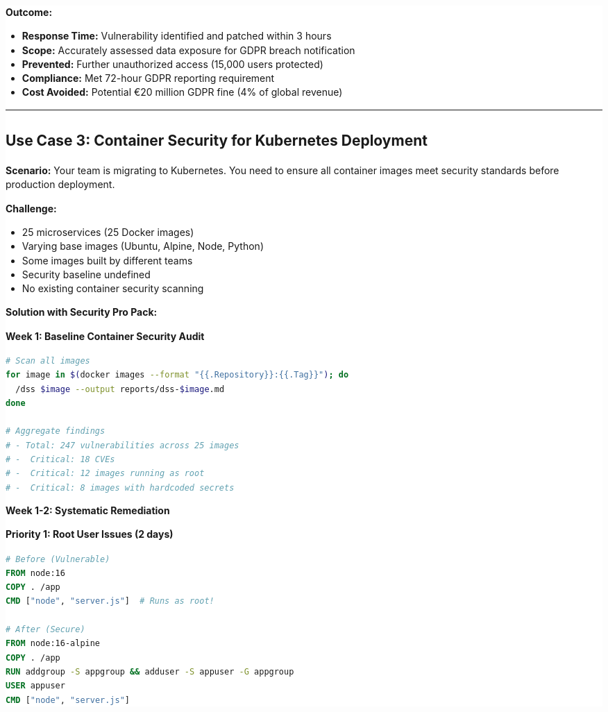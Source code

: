 **Outcome:**
- **Response Time:** Vulnerability identified and patched within 3 hours
- **Scope:** Accurately assessed data exposure for GDPR breach notification
- **Prevented:** Further unauthorized access (15,000 users protected)
- **Compliance:** Met 72-hour GDPR reporting requirement
- **Cost Avoided:** Potential €20 million GDPR fine (4% of global revenue)

---

## Use Case 3: Container Security for Kubernetes Deployment

**Scenario:** Your team is migrating to Kubernetes. You need to ensure all container images meet security standards before production deployment.

**Challenge:**
- 25 microservices (25 Docker images)
- Varying base images (Ubuntu, Alpine, Node, Python)
- Some images built by different teams
- Security baseline undefined
- No existing container security scanning

**Solution with Security Pro Pack:**

**Week 1: Baseline Container Security Audit**

```bash
# Scan all images
for image in $(docker images --format "{{.Repository}}:{{.Tag}}"); do
  /dss $image --output reports/dss-$image.md
done

# Aggregate findings
# - Total: 247 vulnerabilities across 25 images
# -  Critical: 18 CVEs
# -  Critical: 12 images running as root
# -  Critical: 8 images with hardcoded secrets
```

**Week 1-2: Systematic Remediation**

**Priority 1: Root User Issues (2 days)**

```dockerfile
# Before (Vulnerable)
FROM node:16
COPY . /app
CMD ["node", "server.js"]  # Runs as root!

# After (Secure)
FROM node:16-alpine
COPY . /app
RUN addgroup -S appgroup && adduser -S appuser -G appgroup
USER appuser
CMD ["node", "server.js"]
```
